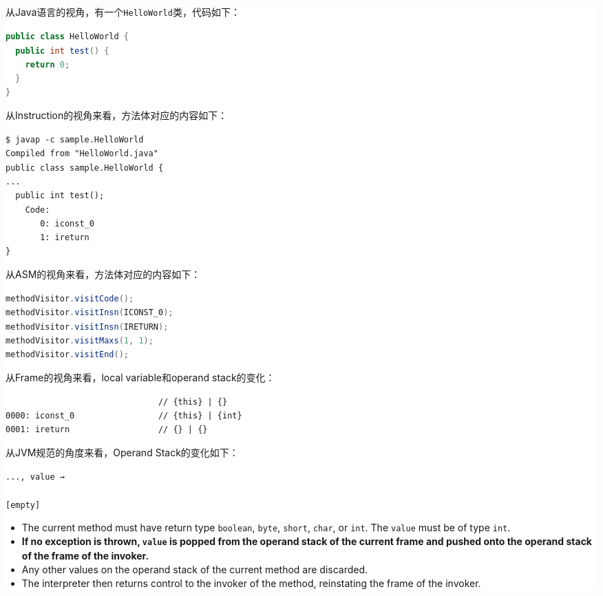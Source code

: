 从Java语言的视角，有一个`HelloWorld`类，代码如下：

```java
public class HelloWorld {
  public int test() {
    return 0;
  }
}
```

从Instruction的视角来看，方法体对应的内容如下：

```shell
$ javap -c sample.HelloWorld
Compiled from "HelloWorld.java"
public class sample.HelloWorld {
...
  public int test();
    Code:
       0: iconst_0
       1: ireturn
}
```

从ASM的视角来看，方法体对应的内容如下：

```java
methodVisitor.visitCode();
methodVisitor.visitInsn(ICONST_0);
methodVisitor.visitInsn(IRETURN);
methodVisitor.visitMaxs(1, 1);
methodVisitor.visitEnd();
```

从Frame的视角来看，local variable和operand stack的变化：

```shell
                               // {this} | {}
0000: iconst_0                 // {this} | {int}
0001: ireturn                  // {} | {}
```

从JVM规范的角度来看，Operand Stack的变化如下：

```shell
..., value →

[empty]
```

- The current method must have return type `boolean`, `byte`, `short`, `char`, or `int`. The `value` must be of type `int`.
- **If no exception is thrown, `value` is popped from the operand stack of the current frame and pushed onto the operand stack of the frame of the invoker.**
- Any other values on the operand stack of the current method are discarded.
- The interpreter then returns control to the invoker of the method, reinstating the frame of the invoker.
